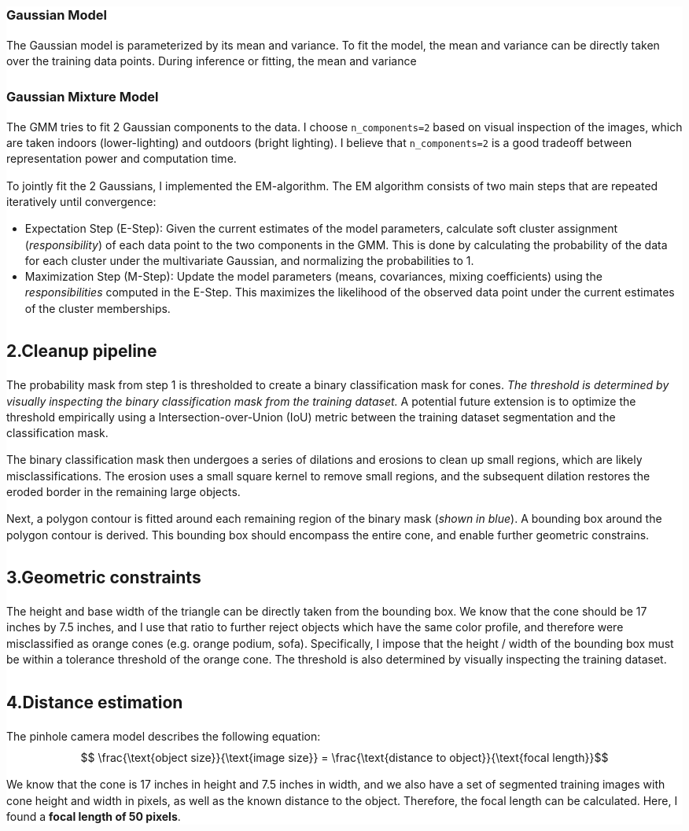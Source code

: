 ### Gaussian Model
The Gaussian model is parameterized by its mean and variance. To fit the model, the mean and variance can be directly taken over the training data points. During inference or fitting, the mean and variance 

### Gaussian Mixture Model
The GMM tries to fit 2 Gaussian components to the data. I choose `n_components=2` based on visual inspection of the images, which are taken indoors (lower-lighting) and outdoors (bright lighting). I believe that `n_components=2` is a good tradeoff between representation power and computation time. 

To jointly fit the 2 Gaussians, I implemented the EM-algorithm. The EM algorithm consists of two main steps that are repeated iteratively until convergence:
* Expectation Step (E-Step): Given the current estimates of the model parameters, calculate soft cluster assignment (*responsibility*) of each data point to the two components in the GMM. This is done by calculating the probability of the data for each cluster under the multivariate Gaussian, and normalizing the probabilities to 1.
* Maximization Step (M-Step): Update the model parameters (means, covariances, mixing coefficients) using the *responsibilities* computed in the E-Step. This maximizes the likelihood of the observed data point under the current estimates of the cluster memberships.

## 2.Cleanup pipeline
The probability mask from step 1 is thresholded to create a binary classification mask for cones. *The threshold is determined by visually inspecting the binary classification mask from the training dataset.* A potential future extension is to optimize the threshold empirically using a Intersection-over-Union (IoU) metric between the training dataset segmentation and the classification mask. 

The binary classification mask then undergoes a series of dilations and erosions to clean up small regions, which are likely misclassifications. The erosion uses a small square kernel to remove small regions, and the subsequent dilation restores the eroded border in the remaining large objects. 

Next, a polygon contour is fitted around each remaining region of the binary mask (*shown in blue*). A bounding box around the polygon contour is derived. This bounding box should encompass the entire cone, and enable further geometric constrains.

## 3.Geometric constraints
The height and base width of the triangle can be directly taken from the bounding box. We know that the cone should be 17 inches by 7.5 inches, and I use that ratio to further reject objects which have the same color profile, and therefore were misclassified as orange cones (e.g. orange podium, sofa). Specifically, I impose that the height / width of the bounding box must be within a tolerance threshold of the orange cone. The threshold is also determined by visually inspecting the training dataset. 

## 4.Distance estimation
The pinhole camera model describes the following equation:
$$ \frac{\text{object size}}{\text{image size}} = \frac{\text{distance to object}}{\text{focal length}}$$

We know that the cone is 17 inches in height and 7.5 inches in width, and we also have a set of segmented training images with cone height and width in pixels, as well as the known distance to the object. Therefore, the focal length can be calculated. Here, I found a **focal length of 50 pixels**. 
